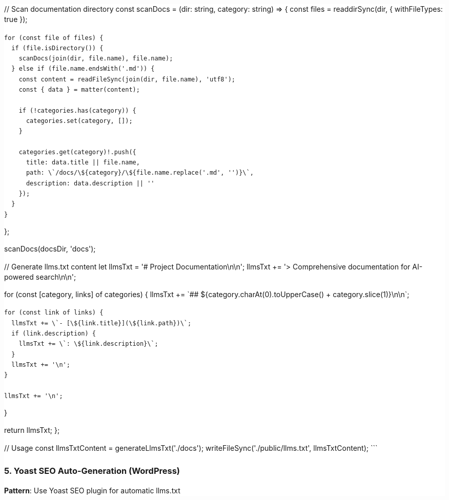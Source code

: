   // Scan documentation directory
  const scanDocs = (dir: string, category: string) => {
    const files = readdirSync(dir, { withFileTypes: true });
    
    for (const file of files) {
      if (file.isDirectory()) {
        scanDocs(join(dir, file.name), file.name);
      } else if (file.name.endsWith('.md')) {
        const content = readFileSync(join(dir, file.name), 'utf8');
        const { data } = matter(content);
        
        if (!categories.has(category)) {
          categories.set(category, []);
        }
        
        categories.get(category)!.push({
          title: data.title || file.name,
          path: \`/docs/\${category}/\${file.name.replace('.md', '')}\`,
          description: data.description || ''
        });
      }
    }
  };
  
  scanDocs(docsDir, 'docs');
  
  // Generate llms.txt content
  let llmsTxt = '# Project Documentation\n\n';
  llmsTxt += '> Comprehensive documentation for AI-powered search\n\n';
  
  for (const [category, links] of categories) {
    llmsTxt += \`## \${category.charAt(0).toUpperCase() + category.slice(1)}\n\n\`;
    
    for (const link of links) {
      llmsTxt += \`- [\${link.title}](\${link.path})\`;
      if (link.description) {
        llmsTxt += \`: \${link.description}\`;
      }
      llmsTxt += '\n';
    }
    
    llmsTxt += '\n';
  }
  
  return llmsTxt;
};

// Usage
const llmsTxtContent = generateLlmsTxt('./docs');
writeFileSync('./public/llms.txt', llmsTxtContent);
\`\`\`

### 5. Yoast SEO Auto-Generation (WordPress)

**Pattern**: Use Yoast SEO plugin for automatic llms.txt
